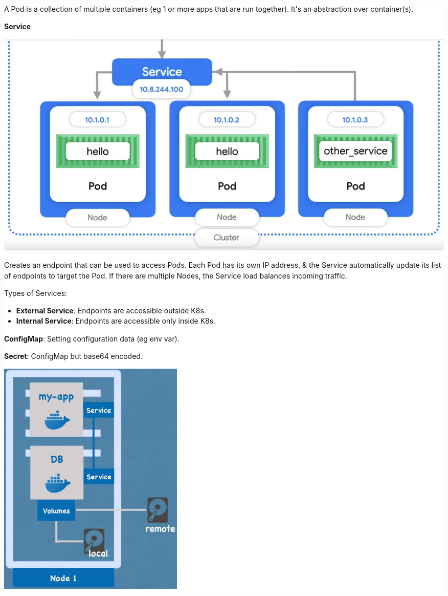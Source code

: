 
A Pod is a collection of multiple containers (eg 1 or more apps that are run together). It's an abstraction over container(s).

**Service**

![](assets/service.png)

Creates an endpoint that can be used to access Pods. Each Pod has its own IP address, & the Service automatically update its list of endpoints to target the Pod. If there are multiple Nodes, the Service load balances incoming traffic.

Types of Services:

- **External Service**: Endpoints are accessible outside K8s.
- **Internal Service**: Endpoints are accessible only inside K8s.

**ConfigMap**: Setting configuration data (eg env var).

**Secret**: ConfigMap but base64 encoded.

![](assets/volumes.png)
